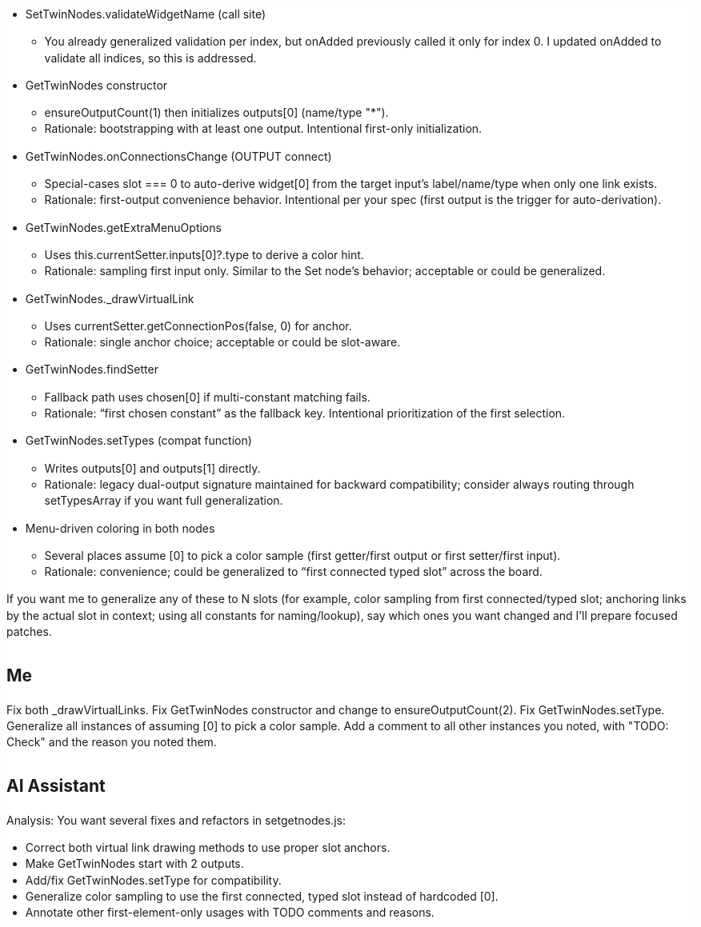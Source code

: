 - SetTwinNodes.validateWidgetName (call site)
    - You already generalized validation per index, but onAdded previously called it only for index 0. I updated onAdded to validate all indices, so this is addressed.

- GetTwinNodes constructor
    - ensureOutputCount(1) then initializes outputs[0] (name/type "*").
    - Rationale: bootstrapping with at least one output. Intentional first-only initialization.

- GetTwinNodes.onConnectionsChange (OUTPUT connect)
    - Special-cases slot === 0 to auto-derive widget[0] from the target input’s label/name/type when only one link exists.
    - Rationale: first-output convenience behavior. Intentional per your spec (first output is the trigger for auto-derivation).

- GetTwinNodes.getExtraMenuOptions
    - Uses this.currentSetter.inputs[0]?.type to derive a color hint.
    - Rationale: sampling first input only. Similar to the Set node’s behavior; acceptable or could be generalized.

- GetTwinNodes._drawVirtualLink
    - Uses currentSetter.getConnectionPos(false, 0) for anchor.
    - Rationale: single anchor choice; acceptable or could be slot-aware.

- GetTwinNodes.findSetter
    - Fallback path uses chosen[0] if multi-constant matching fails.
    - Rationale: “first chosen constant” as the fallback key. Intentional prioritization of the first selection.

- GetTwinNodes.setTypes (compat function)
    - Writes outputs[0] and outputs[1] directly.
    - Rationale: legacy dual-output signature maintained for backward compatibility; consider always routing through setTypesArray if you want full generalization.

- Menu-driven coloring in both nodes
    - Several places assume [0] to pick a color sample (first getter/first output or first setter/first input).
    - Rationale: convenience; could be generalized to “first connected typed slot” across the board.

If you want me to generalize any of these to N slots (for example, color sampling from first connected/typed slot; anchoring links by the actual slot in context; using all constants for naming/lookup), say which ones you want changed and I’ll prepare focused patches.

## Me
Fix both _drawVirtualLinks.
Fix GetTwinNodes constructor and change to ensureOutputCount(2).
Fix GetTwinNodes.setType.
Generalize all instances of assuming [0] to pick a color sample.
Add a comment to all other instances you noted, with "TODO: Check" and the reason you noted them.

## AI Assistant
Analysis:
You want several fixes and refactors in setgetnodes.js:
- Correct both virtual link drawing methods to use proper slot anchors.
- Make GetTwinNodes start with 2 outputs.
- Add/fix GetTwinNodes.setType for compatibility.
- Generalize color sampling to use the first connected, typed slot instead of hardcoded [0].
- Annotate other first-element-only usages with TODO comments and reasons.
